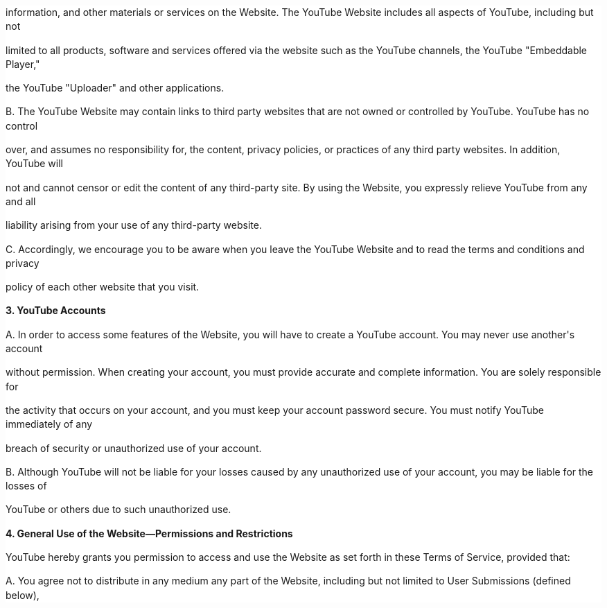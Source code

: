 
information, and other materials or services on the Website. The YouTube Website includes all aspects of YouTube, including but not


limited to all products, software and services offered via the website such as the YouTube channels, the YouTube "Embeddable Player,"


the YouTube "Uploader" and other applications.


B. The YouTube Website may contain links to third party websites that are not owned or controlled by YouTube. YouTube has no control


over, and assumes no responsibility for, the content, privacy policies, or practices of any third party websites. In addition, YouTube will


not and cannot censor or edit the content of any third-party site. By using the Website, you expressly relieve YouTube from any and all


liability arising from your use of any third-party website.


C. Accordingly, we encourage you to be aware when you leave the YouTube Website and to read the terms and conditions and privacy


policy of each other website that you visit.


**3. YouTube Accounts**


A. In order to access some features of the Website, you will have to create a YouTube account. You may never use another's account


without permission. When creating your account, you must provide accurate and complete information. You are solely responsible for


the activity that occurs on your account, and you must keep your account password secure. You must notify YouTube immediately of any


breach of security or unauthorized use of your account.


B. Although YouTube will not be liable for your losses caused by any unauthorized use of your account, you may be liable for the losses of


YouTube or others due to such unauthorized use.


**4. General Use of the Website—Permissions and Restrictions**


YouTube hereby grants you permission to access and use the Website as set forth in these Terms of Service, provided that:


A. You agree not to distribute in any medium any part of the Website, including but not limited to User Submissions (defined below),
